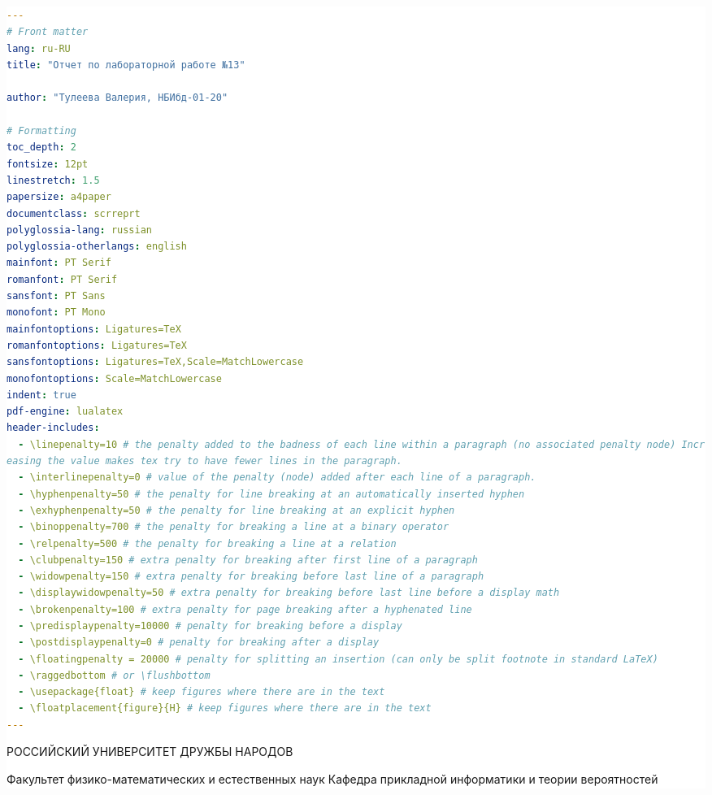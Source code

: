 ```yaml
---
# Front matter
lang: ru-RU
title: "Отчет по лабораторной работе №13"

author: "Тулеева Валерия, НБИбд-01-20"

# Formatting
toc_depth: 2
fontsize: 12pt
linestretch: 1.5
papersize: a4paper
documentclass: scrreprt
polyglossia-lang: russian
polyglossia-otherlangs: english
mainfont: PT Serif
romanfont: PT Serif
sansfont: PT Sans
monofont: PT Mono
mainfontoptions: Ligatures=TeX
romanfontoptions: Ligatures=TeX
sansfontoptions: Ligatures=TeX,Scale=MatchLowercase
monofontoptions: Scale=MatchLowercase
indent: true
pdf-engine: lualatex
header-includes:
  - \linepenalty=10 # the penalty added to the badness of each line within a paragraph (no associated penalty node) Increasing the value makes tex try to have fewer lines in the paragraph.
  - \interlinepenalty=0 # value of the penalty (node) added after each line of a paragraph.
  - \hyphenpenalty=50 # the penalty for line breaking at an automatically inserted hyphen
  - \exhyphenpenalty=50 # the penalty for line breaking at an explicit hyphen
  - \binoppenalty=700 # the penalty for breaking a line at a binary operator
  - \relpenalty=500 # the penalty for breaking a line at a relation
  - \clubpenalty=150 # extra penalty for breaking after first line of a paragraph
  - \widowpenalty=150 # extra penalty for breaking before last line of a paragraph
  - \displaywidowpenalty=50 # extra penalty for breaking before last line before a display math
  - \brokenpenalty=100 # extra penalty for page breaking after a hyphenated line
  - \predisplaypenalty=10000 # penalty for breaking before a display
  - \postdisplaypenalty=0 # penalty for breaking after a display
  - \floatingpenalty = 20000 # penalty for splitting an insertion (can only be split footnote in standard LaTeX)
  - \raggedbottom # or \flushbottom
  - \usepackage{float} # keep figures where there are in the text
  - \floatplacement{figure}{H} # keep figures where there are in the text
---
```

РОССИЙСКИЙ УНИВЕРСИТЕТ ДРУЖБЫ НАРОДОВ

Факультет физико-математических и естественных наук
Кафедра прикладной информатики и теории вероятностей
